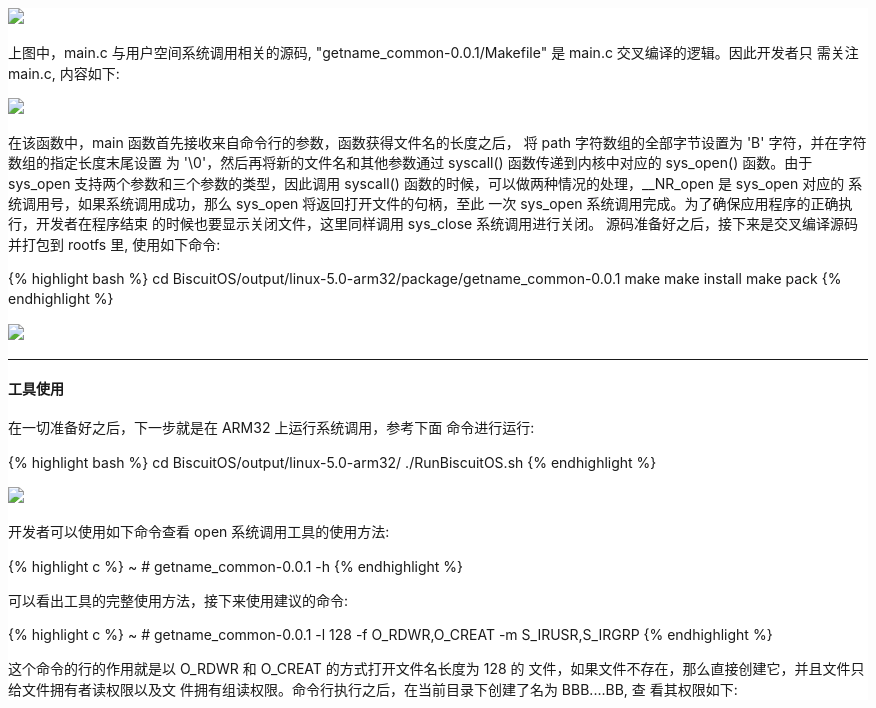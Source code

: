 ![](https://gitee.com/BiscuitOS_team/PictureSet/raw/Gitee/RPI/RPI000610.png)

上图中，main.c 与用户空间系统调用相关的源码,
"getname_common-0.0.1/Makefile" 是 main.c 交叉编译的逻辑。因此开发者只
需关注 main.c, 内容如下:

![](https://gitee.com/BiscuitOS_team/PictureSet/raw/Gitee/RPI/RPI000611.png)

在该函数中，main 函数首先接收来自命令行的参数，函数获得文件名的长度之后，
将 path 字符数组的全部字节设置为 'B' 字符，并在字符数组的指定长度末尾设置
为 '\0'，然后再将新的文件名和其他参数通过 syscall() 函数传递到内核中对应的
sys_open() 函数。由于 sys_open 支持两个参数和三个参数的类型，因此调用
syscall() 函数的时候，可以做两种情况的处理，\_\_NR_open 是 sys_open 对应的
系统调用号，如果系统调用成功，那么 sys_open 将返回打开文件的句柄，至此
一次 sys_open 系统调用完成。为了确保应用程序的正确执行，开发者在程序结束
的时候也要显示关闭文件，这里同样调用 sys_close 系统调用进行关闭。
源码准备好之后，接下来是交叉编译源码并打包到 rootfs 里, 使用如下命令:

{% highlight bash %}
cd BiscuitOS/output/linux-5.0-arm32/package/getname_common-0.0.1
make
make install
make pack
{% endhighlight %}

![](https://gitee.com/BiscuitOS_team/PictureSet/raw/Gitee/BiscuitOS/kernel/IND000100.png)

--------------------------------------------

#### <span id="C13">工具使用</span>

在一切准备好之后，下一步就是在 ARM32 上运行系统调用，参考下面
命令进行运行:

{% highlight bash %}
cd BiscuitOS/output/linux-5.0-arm32/
./RunBiscuitOS.sh
{% endhighlight %}

![](https://gitee.com/BiscuitOS_team/PictureSet/raw/Gitee/RPI/RPI000612.png)

开发者可以使用如下命令查看 open 系统调用工具的使用方法:

{% highlight c %}
~ # getname_common-0.0.1 -h
{% endhighlight %}

可以看出工具的完整使用方法，接下来使用建议的命令:

{% highlight c %}
~ # getname_common-0.0.1 -l 128 -f O_RDWR,O_CREAT -m S_IRUSR,S_IRGRP
{% endhighlight %}

这个命令的行的作用就是以 O_RDWR 和 O_CREAT 的方式打开文件名长度为 128 的
文件，如果文件不存在，那么直接创建它，并且文件只给文件拥有者读权限以及文
件拥有组读权限。命令行执行之后，在当前目录下创建了名为 BBB....BB, 查
看其权限如下:
